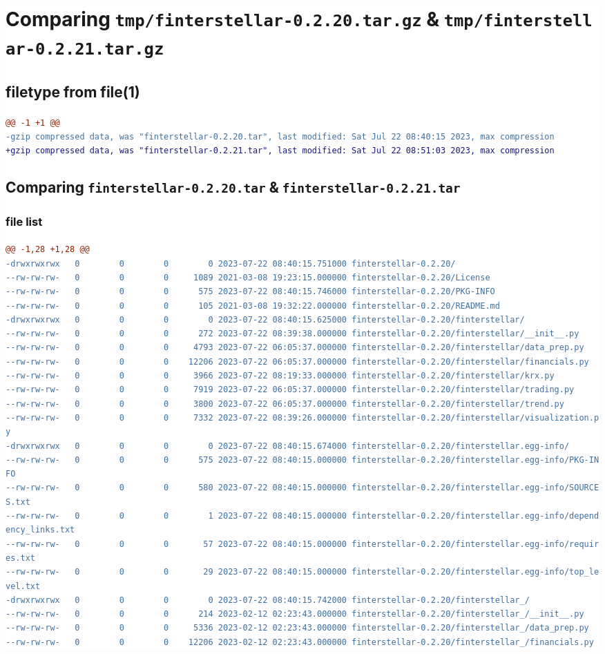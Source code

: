 # Comparing `tmp/finterstellar-0.2.20.tar.gz` & `tmp/finterstellar-0.2.21.tar.gz`

## filetype from file(1)

```diff
@@ -1 +1 @@
-gzip compressed data, was "finterstellar-0.2.20.tar", last modified: Sat Jul 22 08:40:15 2023, max compression
+gzip compressed data, was "finterstellar-0.2.21.tar", last modified: Sat Jul 22 08:51:03 2023, max compression
```

## Comparing `finterstellar-0.2.20.tar` & `finterstellar-0.2.21.tar`

### file list

```diff
@@ -1,28 +1,28 @@
-drwxrwxrwx   0        0        0        0 2023-07-22 08:40:15.751000 finterstellar-0.2.20/
--rw-rw-rw-   0        0        0     1089 2021-03-08 19:23:15.000000 finterstellar-0.2.20/License
--rw-rw-rw-   0        0        0      575 2023-07-22 08:40:15.746000 finterstellar-0.2.20/PKG-INFO
--rw-rw-rw-   0        0        0      105 2021-03-08 19:32:22.000000 finterstellar-0.2.20/README.md
-drwxrwxrwx   0        0        0        0 2023-07-22 08:40:15.625000 finterstellar-0.2.20/finterstellar/
--rw-rw-rw-   0        0        0      272 2023-07-22 08:39:38.000000 finterstellar-0.2.20/finterstellar/__init__.py
--rw-rw-rw-   0        0        0     4793 2023-07-22 06:05:37.000000 finterstellar-0.2.20/finterstellar/data_prep.py
--rw-rw-rw-   0        0        0    12206 2023-07-22 06:05:37.000000 finterstellar-0.2.20/finterstellar/financials.py
--rw-rw-rw-   0        0        0     3966 2023-07-22 08:19:33.000000 finterstellar-0.2.20/finterstellar/krx.py
--rw-rw-rw-   0        0        0     7919 2023-07-22 06:05:37.000000 finterstellar-0.2.20/finterstellar/trading.py
--rw-rw-rw-   0        0        0     3800 2023-07-22 06:05:37.000000 finterstellar-0.2.20/finterstellar/trend.py
--rw-rw-rw-   0        0        0     7332 2023-07-22 08:39:26.000000 finterstellar-0.2.20/finterstellar/visualization.py
-drwxrwxrwx   0        0        0        0 2023-07-22 08:40:15.674000 finterstellar-0.2.20/finterstellar.egg-info/
--rw-rw-rw-   0        0        0      575 2023-07-22 08:40:15.000000 finterstellar-0.2.20/finterstellar.egg-info/PKG-INFO
--rw-rw-rw-   0        0        0      580 2023-07-22 08:40:15.000000 finterstellar-0.2.20/finterstellar.egg-info/SOURCES.txt
--rw-rw-rw-   0        0        0        1 2023-07-22 08:40:15.000000 finterstellar-0.2.20/finterstellar.egg-info/dependency_links.txt
--rw-rw-rw-   0        0        0       57 2023-07-22 08:40:15.000000 finterstellar-0.2.20/finterstellar.egg-info/requires.txt
--rw-rw-rw-   0        0        0       29 2023-07-22 08:40:15.000000 finterstellar-0.2.20/finterstellar.egg-info/top_level.txt
-drwxrwxrwx   0        0        0        0 2023-07-22 08:40:15.742000 finterstellar-0.2.20/finterstellar_/
--rw-rw-rw-   0        0        0      214 2023-02-12 02:23:43.000000 finterstellar-0.2.20/finterstellar_/__init__.py
--rw-rw-rw-   0        0        0     5336 2023-02-12 02:23:43.000000 finterstellar-0.2.20/finterstellar_/data_prep.py
--rw-rw-rw-   0        0        0    12206 2023-02-12 02:23:43.000000 finterstellar-0.2.20/finterstellar_/financials.py
```